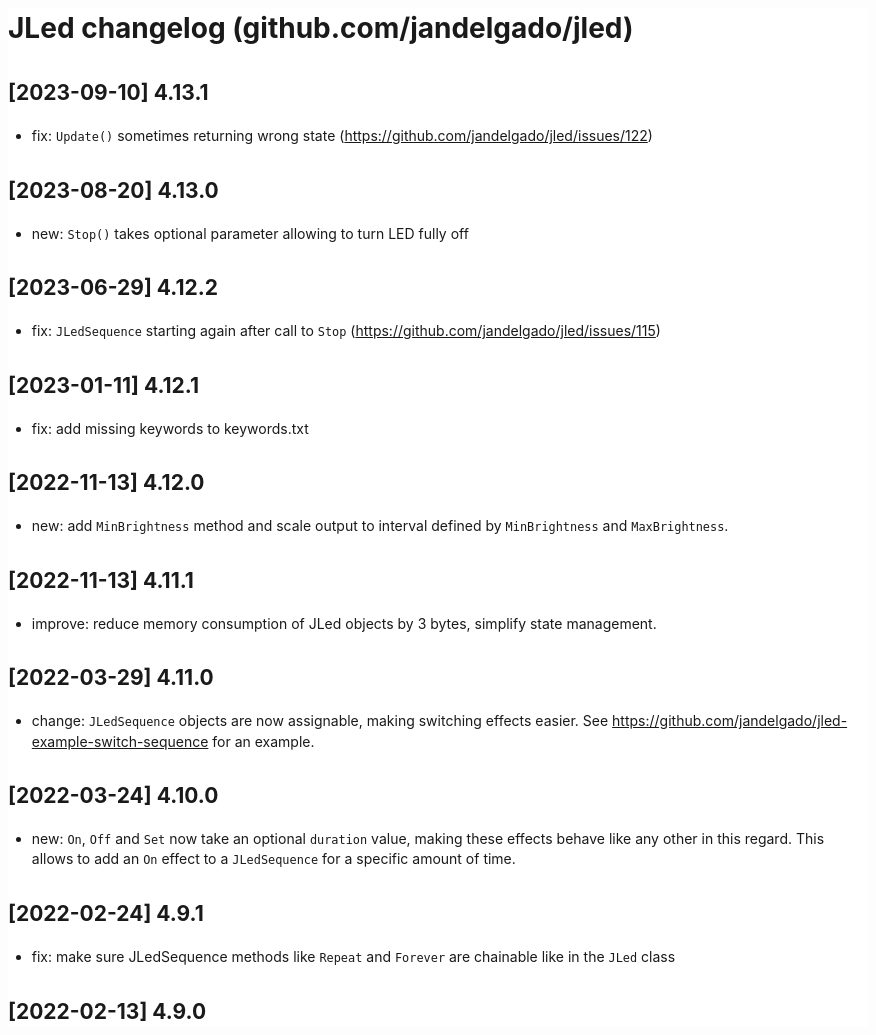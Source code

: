 # JLed changelog (github.com/jandelgado/jled)

## [2023-09-10] 4.13.1

* fix: `Update()` sometimes returning wrong state (https://github.com/jandelgado/jled/issues/122)

## [2023-08-20] 4.13.0

* new: `Stop()` takes optional parameter allowing to turn LED fully off

## [2023-06-29] 4.12.2

* fix: `JLedSequence` starting again after call to `Stop` (https://github.com/jandelgado/jled/issues/115)

## [2023-01-11] 4.12.1

* fix: add missing keywords to keywords.txt

## [2022-11-13] 4.12.0

* new: add `MinBrightness` method and scale output to interval defined by
    `MinBrightness` and `MaxBrightness`.

## [2022-11-13] 4.11.1

* improve: reduce memory consumption of JLed objects by 3 bytes, simplify
    state management.

## [2022-03-29] 4.11.0

* change: `JLedSequence` objects are now assignable, making switching
  effects easier. See https://github.com/jandelgado/jled-example-switch-sequence for an example.

## [2022-03-24] 4.10.0

* new: `On`, `Off` and `Set` now take an optional `duration` value, making
       these effects behave like any other in this regard. This allows to add
       an `On` effect to a `JLedSequence` for a specific amount of time.

## [2022-02-24] 4.9.1

* fix: make sure JLedSequence methods like `Repeat` and `Forever` are chainable
  like in the `JLed` class

## [2022-02-13] 4.9.0
